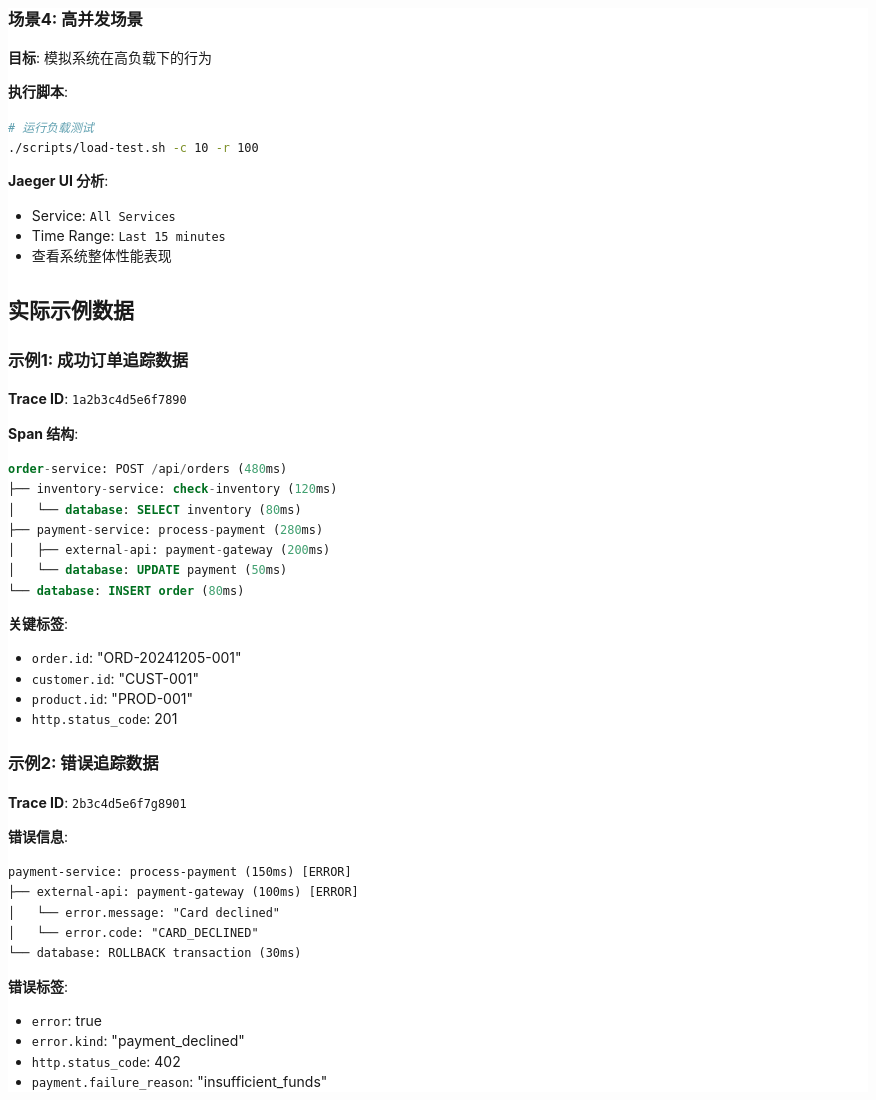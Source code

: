 ### 场景4: 高并发场景

**目标**: 模拟系统在高负载下的行为

**执行脚本**:
```bash
# 运行负载测试
./scripts/load-test.sh -c 10 -r 100
```

**Jaeger UI 分析**:
- Service: `All Services`
- Time Range: `Last 15 minutes`
- 查看系统整体性能表现

## 实际示例数据

### 示例1: 成功订单追踪数据

**Trace ID**: `1a2b3c4d5e6f7890`

**Span 结构**:
```sql
order-service: POST /api/orders (480ms)
├── inventory-service: check-inventory (120ms)
│   └── database: SELECT inventory (80ms)
├── payment-service: process-payment (280ms) 
│   ├── external-api: payment-gateway (200ms)
│   └── database: UPDATE payment (50ms)
└── database: INSERT order (80ms)
```

**关键标签**:
- `order.id`: "ORD-20241205-001"
- `customer.id`: "CUST-001"
- `product.id`: "PROD-001"
- `http.status_code`: 201

### 示例2: 错误追踪数据

**Trace ID**: `2b3c4d5e6f7g8901`

**错误信息**:
```text
payment-service: process-payment (150ms) [ERROR]
├── external-api: payment-gateway (100ms) [ERROR]
│   └── error.message: "Card declined"
│   └── error.code: "CARD_DECLINED"
└── database: ROLLBACK transaction (30ms)
```

**错误标签**:
- `error`: true
- `error.kind`: "payment_declined"
- `http.status_code`: 402
- `payment.failure_reason`: "insufficient_funds"
